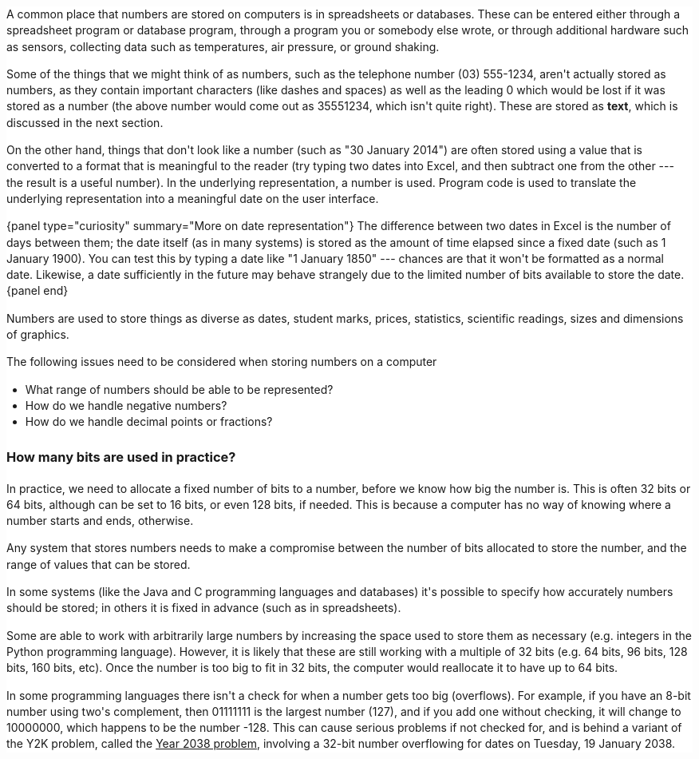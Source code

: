 A common place that numbers are stored on computers is in spreadsheets or databases. These can be entered either through a spreadsheet program or database program, through a program you or somebody else wrote, or through additional hardware such as sensors, collecting data such as temperatures, air pressure, or ground shaking.

Some of the things that we might think of as numbers, such as the telephone number (03) 555-1234, aren't actually stored as numbers, as they contain important characters (like dashes and spaces) as well as the leading 0 which would be lost if it was stored as a number (the above number would come out as 35551234, which isn't quite right). These are stored as **text**, which is discussed in the next section.

On the other hand, things that don't look like a number (such as "30 January 2014") are often stored using a value that is converted to a format that is meaningful to the reader (try typing two dates into Excel, and then subtract one from the other --- the result is a useful number). In the underlying representation, a number is used. Program code is used to translate the underlying representation into a meaningful date on the user interface.

{panel type="curiosity" summary="More on date representation"}
The difference between two dates in Excel is the number of days between them; the date itself (as in many systems) is stored as the amount of time elapsed since a fixed date (such as 1 January 1900). You can test this by typing a date like "1 January 1850" --- chances are that it won't be formatted as a normal date. Likewise, a date sufficiently in the future may behave strangely due to the limited number of bits available to store the date.
{panel end}

Numbers are used to store things as diverse as dates, student marks, prices, statistics, scientific readings, sizes and dimensions of graphics.

The following issues need to be considered when storing numbers on a computer

- What range of numbers should be able to be represented?
- How do we handle negative numbers?
- How do we handle decimal points or fractions?

### How many bits are used in practice?

In practice, we need to allocate a fixed number of bits to a number, before we know how big the number is. This is often 32 bits or 64 bits, although can be set to 16 bits, or even 128 bits, if needed. This is because a computer has no way of knowing where a number starts and ends, otherwise.

Any system that stores numbers needs to make a compromise between the number of bits allocated to store the number, and the range of values that can be stored.

In some systems (like the Java and C programming languages and databases) it's possible to specify how accurately numbers should be stored; in others it is fixed in advance (such as in spreadsheets).

Some are able to work with arbitrarily large numbers by increasing the space used to store them as necessary (e.g. integers in the Python programming language). However, it is likely that these are still working with a multiple of 32 bits (e.g. 64 bits, 96 bits, 128 bits, 160 bits, etc). Once the number is too big to fit in 32 bits, the computer would reallocate it to have up to 64 bits.

In some programming languages there isn't a check for when a number gets too big (overflows). For example, if you have an 8-bit number using two's complement, then 01111111 is the largest number (127), and if you add one without checking, it will change to 10000000, which happens to be the number -128. This can cause serious problems if not checked for, and is behind a variant of the Y2K problem, called the [Year 2038 problem](https://en.wikipedia.org/wiki/Year_2038_problem), involving a 32-bit number overflowing for dates on Tuesday, 19 January 2038.
